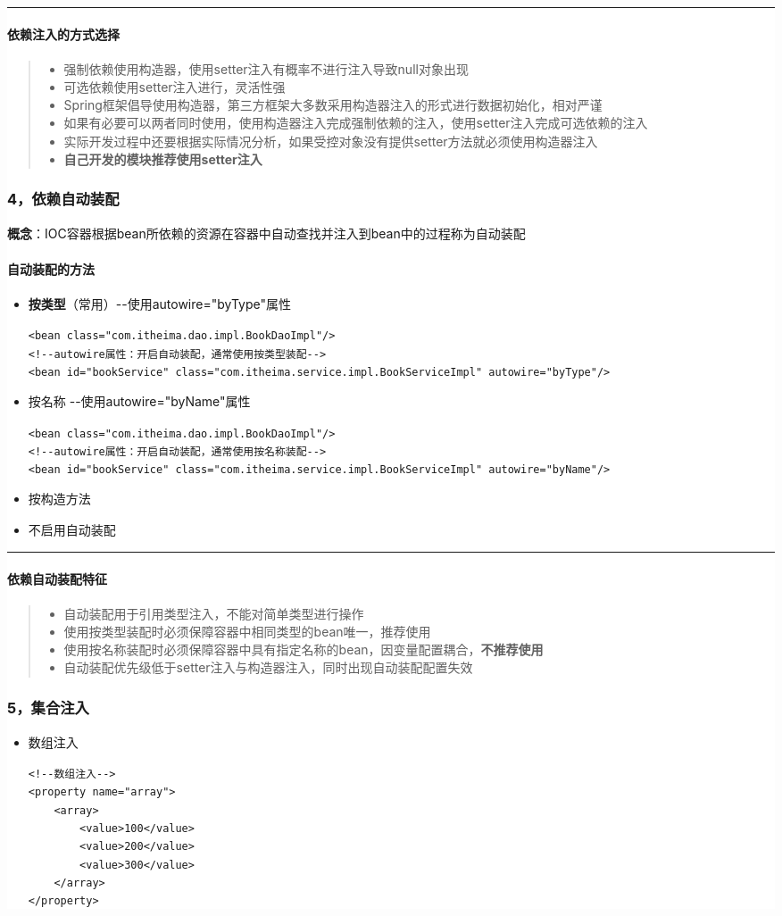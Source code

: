 ------

#### 依赖注入的方式选择

> - 强制依赖使用构造器，使用setter注入有概率不进行注入导致null对象出现
> - 可选依赖使用setter注入进行，灵活性强
> - Spring框架倡导使用构造器，第三方框架大多数采用构造器注入的形式进行数据初始化，相对严谨
> - 如果有必要可以两者同时使用，使用构造器注入完成强制依赖的注入，使用setter注入完成可选依赖的注入
> - 实际开发过程中还要根据实际情况分析，如果受控对象没有提供setter方法就必须使用构造器注入
> - **自己开发的模块推荐使用setter注入**

### 4，依赖自动装配

**概念**：IOC容器根据bean所依赖的资源在容器中自动查找并注入到bean中的过程称为自动装配

#### 自动装配的方法

- **按类型**（常用）--使用autowire="byType"属性

  ```
  <bean class="com.itheima.dao.impl.BookDaoImpl"/>
  <!--autowire属性：开启自动装配，通常使用按类型装配-->
  <bean id="bookService" class="com.itheima.service.impl.BookServiceImpl" autowire="byType"/>
  ```

- 按名称 --使用autowire="byName"属性

  ```
  <bean class="com.itheima.dao.impl.BookDaoImpl"/>
  <!--autowire属性：开启自动装配，通常使用按名称装配-->
  <bean id="bookService" class="com.itheima.service.impl.BookServiceImpl" autowire="byName"/>
  ```

- 按构造方法

- 不启用自动装配

------

#### 依赖自动装配特征

> - 自动装配用于引用类型注入，不能对简单类型进行操作
> - 使用按类型装配时必须保障容器中相同类型的bean唯一，推荐使用
> - 使用按名称装配时必须保障容器中具有指定名称的bean，因变量配置耦合，**不推荐使用**
> - 自动装配优先级低于setter注入与构造器注入，同时出现自动装配配置失效

### 5，集合注入

- 数组注入

  ```
  <!--数组注入-->
  <property name="array">
      <array>
          <value>100</value>
          <value>200</value>
          <value>300</value>
      </array>
  </property>
  ```
